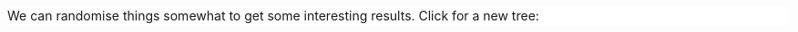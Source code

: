 We can randomise things somewhat to get some interesting results.  Click for a new tree:

<canvas id='fractal_tree_1'></canvas>

<script type='module'>
    const cnv = document.getElementById ('fractal_tree_1')
    cnv.width = cnv.parentNode.scrollWidth
    cnv.height = cnv.width * 9 / 16

    const ctx = cnv.getContext ('2d')

    // define a function to return a random value
    // between a minimum and maximum
    function rand_between (min, max) {
        const dif = max - min
        const off = Math.random () * dif
        return  min + off
    }

    // this function has been modified to recieve 
    // an options object housing angle and mult data
    function tree (base, stem, generation, options) {
        const end = base.clone ()
        end.add (stem)

        ctx.beginPath ()
        ctx.moveTo (base.x, base.y)
        ctx.lineTo (end.x, end.y)
        ctx.stroke ()


        if (generation > 0) {
            const L_stem = stem.clone ()

            // use the data in the options object
            // for the left angle
            L_stem.rotate (options.angle.l)

            // for the left multiplier
            L_stem.mult (options.mult.l)

            const R_stem = stem.clone ()

            // for the right angle
            R_stem.rotate (options.angle.r)

            // and for the right multiplier
            R_stem.mult (options.mult.r)

            const next_gen = generation - 1

            // pass the options object
            // on to the next generation
            tree (end, L_stem, next_gen, options)
            tree (end, R_stem, next_gen, options)
        }
    }
